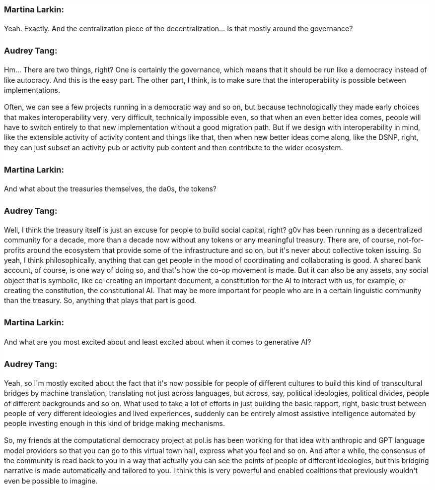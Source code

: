 ### Martina Larkin:
Yeah. Exactly. And the centralization piece of the decentralization… Is that mostly around the governance? 

### Audrey Tang:
Hm… There are two things, right? One is certainly the governance, which means that it should be run like a democracy instead of like autocracy. And this is the easy part. The other part, I think, is to make sure that the interoperability is possible between implementations.

Often, we can see a few projects running in a democratic way and so on, but because technologically they made early choices that makes interoperability very, very difficult, technically impossible even, so that when an even better idea comes, people will have to switch entirely to that new implementation without a good migration path. But if we design with interoperability in mind, like the extensible activity of activity content and things like that, then when new better ideas come along, like the DSNP, right, they can just subset an activity pub or activity pub content and then contribute to the wider ecosystem. 

### Martina Larkin:
And what about the treasuries themselves, the da0s, the tokens?

### Audrey Tang:
Well, I think the treasury itself is just an excuse for people to build social capital, right? g0v has been running as a decentralized community for a decade, more than a decade now without any tokens or any meaningful treasury. There are, of course, not-for-profits around the ecosystem that provide some of the infrastructure and so on, but it's never about collective token issuing. So yeah, I think philosophically, anything that can get people in the mood of coordinating and collaborating is good. A shared bank account, of course, is one way of doing so, and that's how the co-op movement is made. But it can also be any assets, any social object that is symbolic, like co-creating an important document, a constitution for the AI to interact with us, for example, or creating the constitution, the constitutional AI. That may be more important for people who are in a certain linguistic community than the treasury. So, anything that plays that part is good. 

### Martina Larkin:
And what are you most excited about and least excited about when it comes to generative AI? 

### Audrey Tang:
Yeah, so I'm mostly excited about the fact that it's now possible for people of different cultures to build this kind of transcultural bridges by machine translation, translating not just across languages, but across, say, political ideologies, political divides, people of different backgrounds and so on. What used to take a lot of efforts in just building the basic rapport, right, basic trust between people of very different ideologies and lived experiences, suddenly can be entirely almost assistive intelligence automated by people investing enough in this kind of bridge making mechanisms. 

So, my friends at the computational democracy project at pol.is has been working for that idea with anthropic and GPT language model providers so that you can go to this virtual town hall, express what you feel and so on. And after a while, the consensus of the community is read back to you in a way that actually you can see the points of people of different ideologies, but this bridging narrative is made automatically and tailored to you. I think this is very powerful and enabled coalitions that previously wouldn't even be possible to imagine. 
